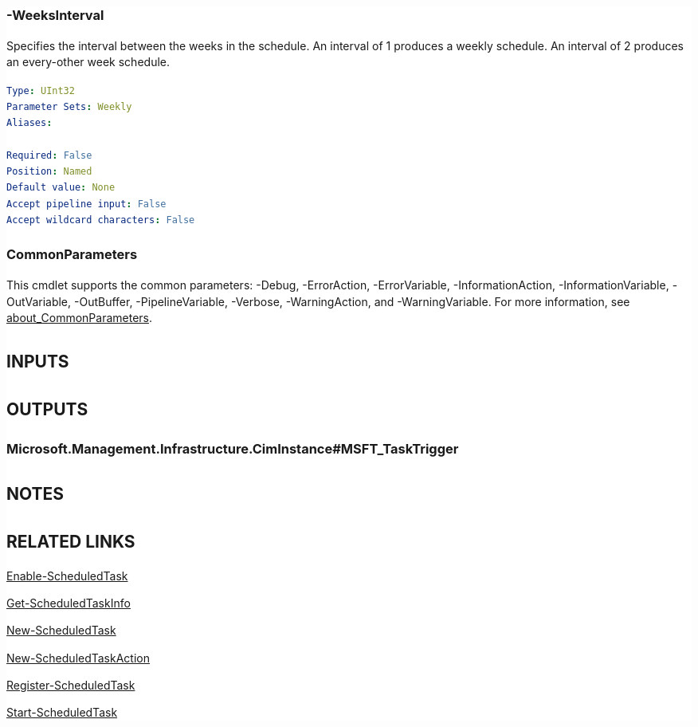 ### -WeeksInterval
Specifies the interval between the weeks in the schedule.
An interval of 1 produces a weekly schedule.
An interval of 2 produces an every-other week schedule.

```yaml
Type: UInt32
Parameter Sets: Weekly
Aliases: 

Required: False
Position: Named
Default value: None
Accept pipeline input: False
Accept wildcard characters: False
```

### CommonParameters
This cmdlet supports the common parameters: -Debug, -ErrorAction, -ErrorVariable, -InformationAction, -InformationVariable, -OutVariable, -OutBuffer, -PipelineVariable, -Verbose, -WarningAction, and -WarningVariable. For more information, see [about_CommonParameters](http://go.microsoft.com/fwlink/?LinkID=113216).

## INPUTS

## OUTPUTS

### Microsoft.Management.Infrastructure.CimInstance#MSFT_TaskTrigger

## NOTES

## RELATED LINKS

[Enable-ScheduledTask](./Enable-ScheduledTask.md)

[Get-ScheduledTaskInfo](./Get-ScheduledTaskInfo.md)

[New-ScheduledTask](./New-ScheduledTask.md)

[New-ScheduledTaskAction](./New-ScheduledTaskAction.md)

[Register-ScheduledTask](./Register-ScheduledTask.md)

[Start-ScheduledTask](./Start-ScheduledTask.md)


